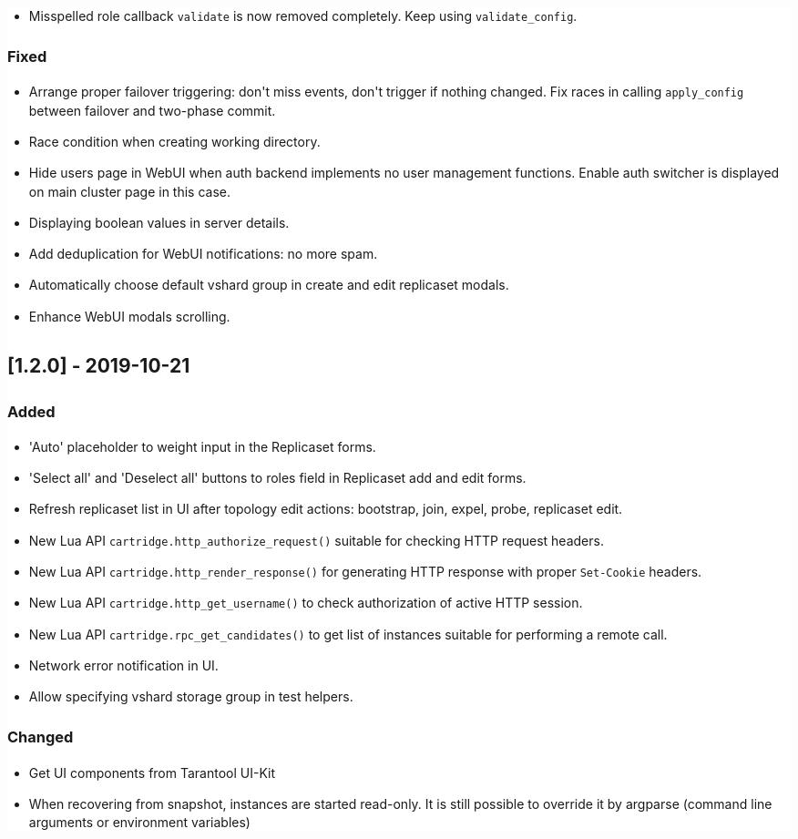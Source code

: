 - Misspelled role callback `validate` is now removed completely.
  Keep using `validate_config`.

### Fixed

- Arrange proper failover triggering: don't miss events, don't trigger
  if nothing changed. Fix races in calling `apply_config` between
  failover and two-phase commit.

- Race condition when creating working directory.

- Hide users page in WebUI when auth backend implements no user
  management functions. Enable auth switcher is displayed on main
  cluster page in this case.

- Displaying boolean values in server details.

- Add deduplication for WebUI notifications: no more spam.

- Automatically choose default vshard group in create and edit
  replicaset modals.

- Enhance WebUI modals scrolling.

## [1.2.0] - 2019-10-21

### Added

- 'Auto' placeholder to weight input in the Replicaset forms.

- 'Select all' and 'Deselect all' buttons to roles field in Replicaset add and edit forms.

- Refresh replicaset list in UI after topology edit actions: bootstrap, join, expel,
  probe, replicaset edit.

- New Lua API `cartridge.http_authorize_request()` suitable for checking
  HTTP request headers.

- New Lua API `cartridge.http_render_response()` for generating HTTP
  response with proper `Set-Cookie` headers.

- New Lua API `cartridge.http_get_username()` to check authorization of
  active HTTP session.

- New Lua API `cartridge.rpc_get_candidates()` to get list
  of instances suitable for performing a remote call.

- Network error notification in UI.

- Allow specifying vshard storage group in test helpers.

### Changed

- Get UI components from Tarantool UI-Kit

- When recovering from snapshot, instances are started read-only.
  It is still possible to override it by argparse (command line
  arguments or environment variables)

